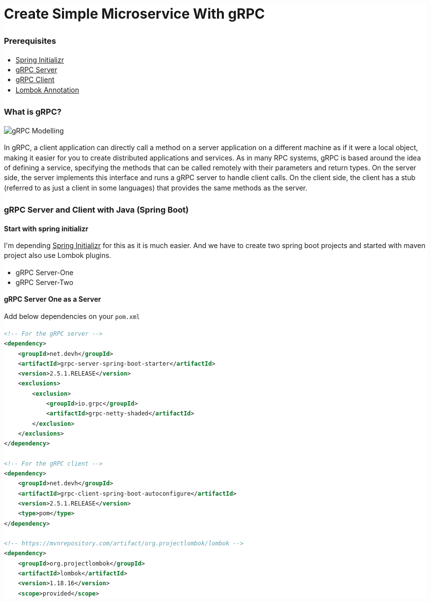 # Create Simple Microservice With gRPC




### Prerequisites
* [Spring Initializr](https://start.spring.io/)
* [gRPC Server](https://mvnrepository.com/artifact/net.devh/grpc-spring-boot-starter/2.5.1.RELEASE)
* [gRPC Client](https://mvnrepository.com/artifact/net.devh/grpc-client-spring-boot-autoconfigure/2.5.1.RELEASE)
* [Lombok Annotation](https://mvnrepository.com/artifact/org.projectlombok/lombok/1.18.16)

### What is gRPC?
![gRPC Modelling](/images/gRPC-model.svg)

In gRPC, a client application can directly call a method on a server application on a different machine as if it were a local object, making it easier for you to create distributed applications and services. As in many RPC systems, gRPC is based around the idea of defining a service, specifying the methods that can be called remotely with their parameters and return types. On the server side, the server implements this interface and runs a gRPC server to handle client calls. On the client side, the client has a stub (referred to as just a client in some languages) that provides the same methods as the server.

### gRPC Server and Client with Java (Spring Boot)

**Start with spring initializr**

I'm depending [Spring Initializr](https://start.spring.io/) for this as it is much easier. And we have to create two spring boot projects and started with maven project also use Lombok plugins.

- gRPC Server-One
- gRPC Server-Two

**gRPC Server One as a Server**

Add below dependencies on your `pom.xml`

```xml
<!-- For the gRPC server -->
<dependency>
	<groupId>net.devh</groupId>
	<artifactId>grpc-server-spring-boot-starter</artifactId>
	<version>2.5.1.RELEASE</version>
	<exclusions>
		<exclusion>
			<groupId>io.grpc</groupId>
			<artifactId>grpc-netty-shaded</artifactId>
		</exclusion>
	</exclusions>
</dependency>

<!-- For the gRPC client -->
<dependency>
	<groupId>net.devh</groupId>
	<artifactId>grpc-client-spring-boot-autoconfigure</artifactId>
	<version>2.5.1.RELEASE</version>
	<type>pom</type>
</dependency>

<!-- https://mvnrepository.com/artifact/org.projectlombok/lombok -->
<dependency>
	<groupId>org.projectlombok</groupId>
	<artifactId>lombok</artifactId>
	<version>1.18.16</version>
	<scope>provided</scope>
```